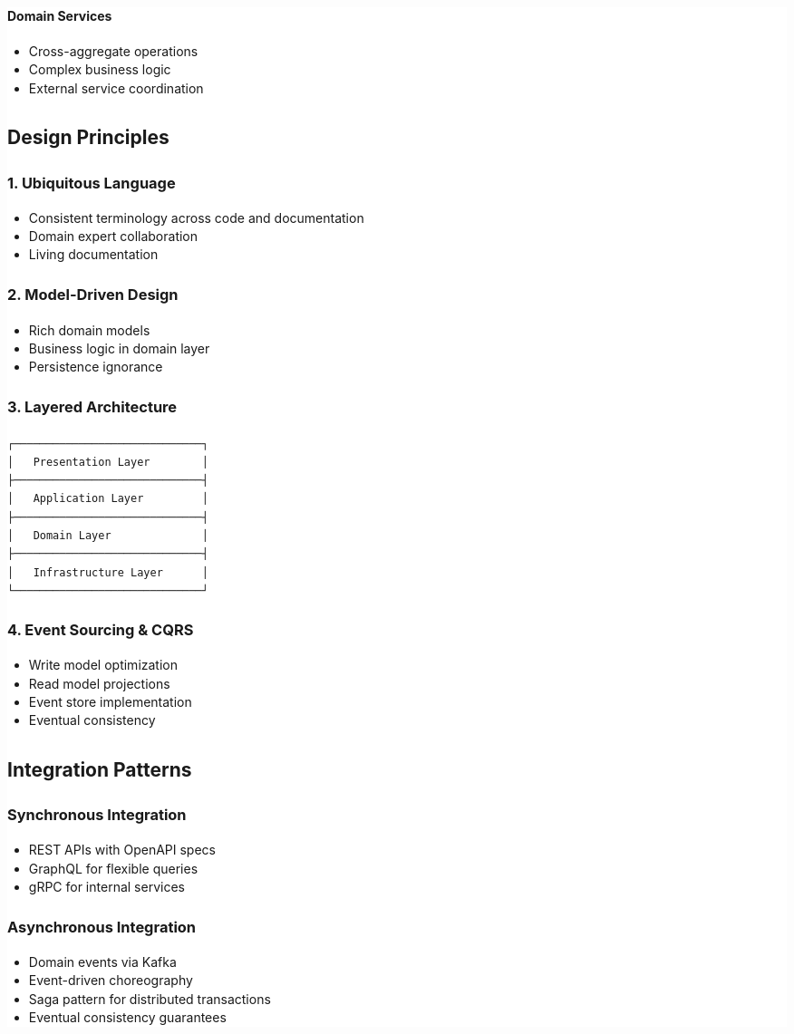 #### Domain Services
- Cross-aggregate operations
- Complex business logic
- External service coordination

## Design Principles

### 1. Ubiquitous Language
- Consistent terminology across code and documentation
- Domain expert collaboration
- Living documentation

### 2. Model-Driven Design
- Rich domain models
- Business logic in domain layer
- Persistence ignorance

### 3. Layered Architecture
```
┌─────────────────────────────┐
│   Presentation Layer        │
├─────────────────────────────┤
│   Application Layer         │
├─────────────────────────────┤
│   Domain Layer              │
├─────────────────────────────┤
│   Infrastructure Layer      │
└─────────────────────────────┘
```

### 4. Event Sourcing & CQRS
- Write model optimization
- Read model projections
- Event store implementation
- Eventual consistency

## Integration Patterns

### Synchronous Integration
- REST APIs with OpenAPI specs
- GraphQL for flexible queries
- gRPC for internal services

### Asynchronous Integration
- Domain events via Kafka
- Event-driven choreography
- Saga pattern for distributed transactions
- Eventual consistency guarantees
